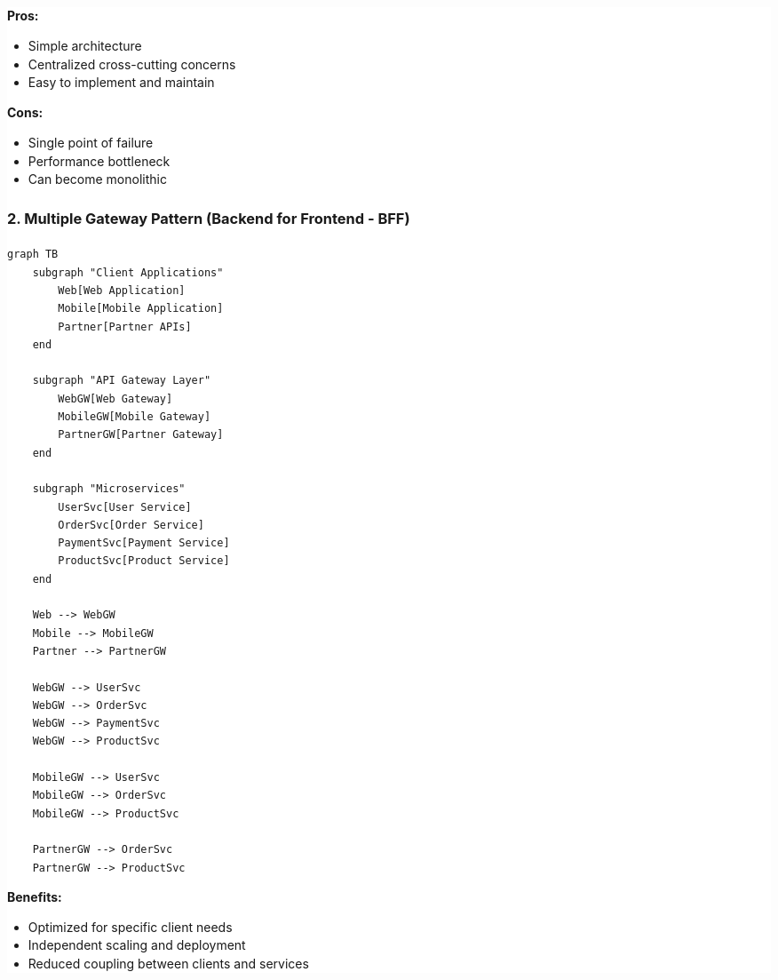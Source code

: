 **Pros:**
- Simple architecture
- Centralized cross-cutting concerns
- Easy to implement and maintain

**Cons:**
- Single point of failure
- Performance bottleneck
- Can become monolithic

### 2. Multiple Gateway Pattern (Backend for Frontend - BFF)

```mermaid
graph TB
    subgraph "Client Applications"
        Web[Web Application]
        Mobile[Mobile Application]
        Partner[Partner APIs]
    end
    
    subgraph "API Gateway Layer"
        WebGW[Web Gateway]
        MobileGW[Mobile Gateway]
        PartnerGW[Partner Gateway]
    end
    
    subgraph "Microservices"
        UserSvc[User Service]
        OrderSvc[Order Service]
        PaymentSvc[Payment Service]
        ProductSvc[Product Service]
    end
    
    Web --> WebGW
    Mobile --> MobileGW
    Partner --> PartnerGW
    
    WebGW --> UserSvc
    WebGW --> OrderSvc
    WebGW --> PaymentSvc
    WebGW --> ProductSvc
    
    MobileGW --> UserSvc
    MobileGW --> OrderSvc
    MobileGW --> ProductSvc
    
    PartnerGW --> OrderSvc
    PartnerGW --> ProductSvc
```

**Benefits:**
- Optimized for specific client needs
- Independent scaling and deployment
- Reduced coupling between clients and services
